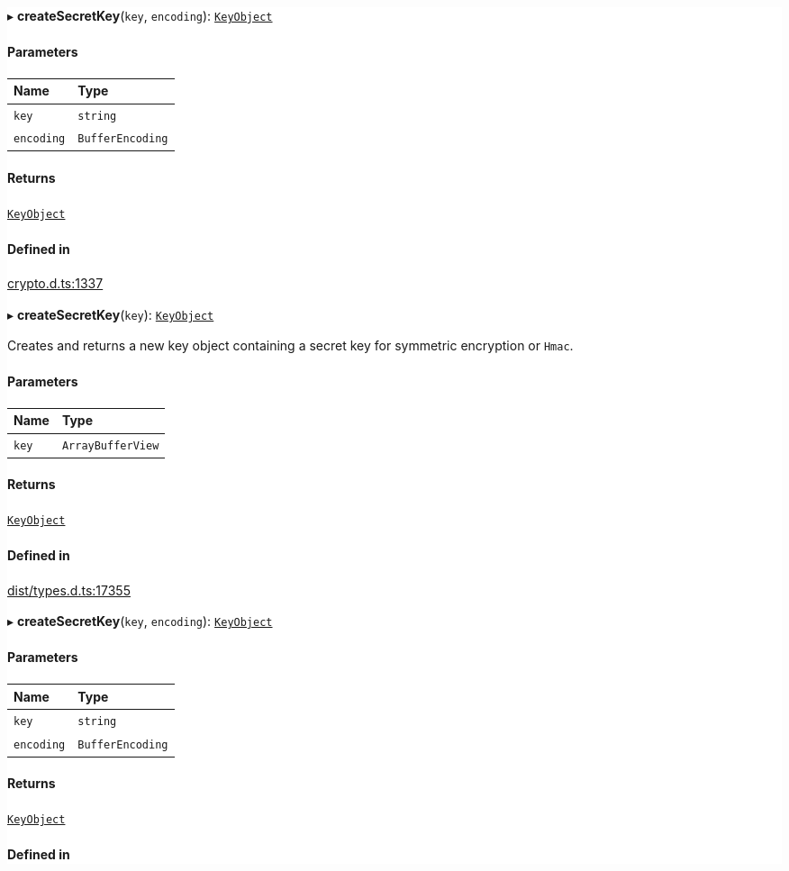 ▸ **createSecretKey**(`key`, `encoding`): [`KeyObject`](https://github.com/oven-sh/bun-types/blob/master/api-docs/classes/crypto_.KeyObject.md)

#### Parameters

| Name | Type |
| :------ | :------ |
| `key` | `string` |
| `encoding` | `BufferEncoding` |

#### Returns

[`KeyObject`](https://github.com/oven-sh/bun-types/blob/master/api-docs/classes/crypto_.KeyObject.md)

#### Defined in

[crypto.d.ts:1337](https://github.com/valgaze/bun-types/blob/6f8dbf8/crypto.d.ts#L1337)

▸ **createSecretKey**(`key`): [`KeyObject`](https://github.com/oven-sh/bun-types/blob/master/api-docs/classes/crypto_.KeyObject.md)

Creates and returns a new key object containing a secret key for symmetric
encryption or `Hmac`.

#### Parameters

| Name | Type |
| :------ | :------ |
| `key` | `ArrayBufferView` |

#### Returns

[`KeyObject`](https://github.com/oven-sh/bun-types/blob/master/api-docs/classes/crypto_.KeyObject.md)

#### Defined in

[dist/types.d.ts:17355](https://github.com/valgaze/bun-types/blob/6f8dbf8/dist/types.d.ts#L17355)

▸ **createSecretKey**(`key`, `encoding`): [`KeyObject`](https://github.com/oven-sh/bun-types/blob/master/api-docs/classes/crypto_.KeyObject.md)

#### Parameters

| Name | Type |
| :------ | :------ |
| `key` | `string` |
| `encoding` | `BufferEncoding` |

#### Returns

[`KeyObject`](https://github.com/oven-sh/bun-types/blob/master/api-docs/classes/crypto_.KeyObject.md)

#### Defined in

